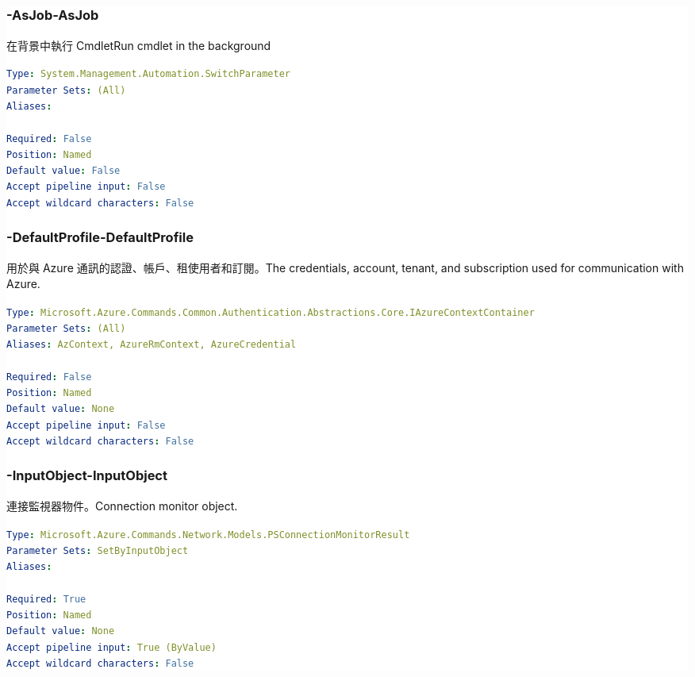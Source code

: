 ### <span data-ttu-id="e4bc3-116">-AsJob</span><span class="sxs-lookup"><span data-stu-id="e4bc3-116">-AsJob</span></span>
<span data-ttu-id="e4bc3-117">在背景中執行 Cmdlet</span><span class="sxs-lookup"><span data-stu-id="e4bc3-117">Run cmdlet in the background</span></span>

```yaml
Type: System.Management.Automation.SwitchParameter
Parameter Sets: (All)
Aliases:

Required: False
Position: Named
Default value: False
Accept pipeline input: False
Accept wildcard characters: False
```

### <span data-ttu-id="e4bc3-118">-DefaultProfile</span><span class="sxs-lookup"><span data-stu-id="e4bc3-118">-DefaultProfile</span></span>
<span data-ttu-id="e4bc3-119">用於與 Azure 通訊的認證、帳戶、租使用者和訂閱。</span><span class="sxs-lookup"><span data-stu-id="e4bc3-119">The credentials, account, tenant, and subscription used for communication with Azure.</span></span>

```yaml
Type: Microsoft.Azure.Commands.Common.Authentication.Abstractions.Core.IAzureContextContainer
Parameter Sets: (All)
Aliases: AzContext, AzureRmContext, AzureCredential

Required: False
Position: Named
Default value: None
Accept pipeline input: False
Accept wildcard characters: False
```

### <span data-ttu-id="e4bc3-120">-InputObject</span><span class="sxs-lookup"><span data-stu-id="e4bc3-120">-InputObject</span></span>
<span data-ttu-id="e4bc3-121">連接監視器物件。</span><span class="sxs-lookup"><span data-stu-id="e4bc3-121">Connection monitor object.</span></span>

```yaml
Type: Microsoft.Azure.Commands.Network.Models.PSConnectionMonitorResult
Parameter Sets: SetByInputObject
Aliases:

Required: True
Position: Named
Default value: None
Accept pipeline input: True (ByValue)
Accept wildcard characters: False
```
